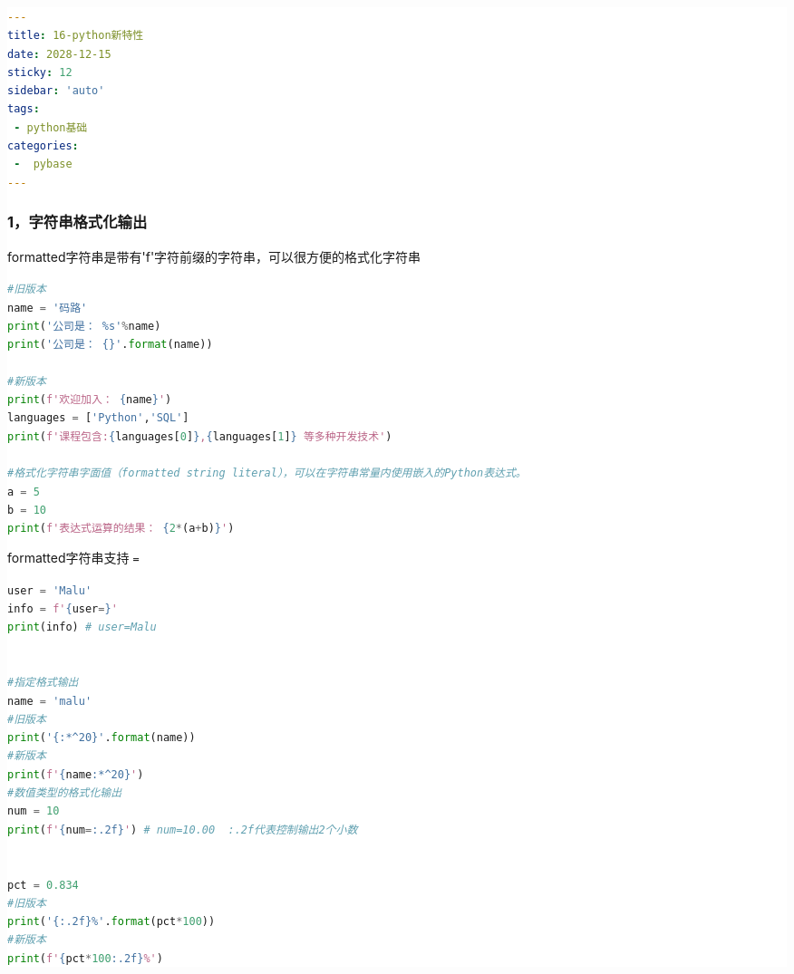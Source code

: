 ```yaml
---
title: 16-python新特性
date: 2028-12-15
sticky: 12
sidebar: 'auto'
tags:
 - python基础
categories:
 -  pybase
---
```


### 1，字符串格式化输出

formatted字符串是带有'f'字符前缀的字符串，可以很方便的格式化字符串

```python
#旧版本
name = '码路'
print('公司是： %s'%name)
print('公司是： {}'.format(name))

#新版本
print(f'欢迎加入： {name}')
languages = ['Python','SQL']
print(f'课程包含:{languages[0]},{languages[1]} 等多种开发技术')

#格式化字符串字面值（formatted string literal），可以在字符串常量内使用嵌入的Python表达式。
a = 5
b = 10
print(f'表达式运算的结果： {2*(a+b)}')
```



formatted字符串支持 `=`

```python
user = 'Malu'
info = f'{user=}'
print(info) # user=Malu


#指定格式输出
name = 'malu'
#旧版本
print('{:*^20}'.format(name))
#新版本
print(f'{name:*^20}')
#数值类型的格式化输出
num = 10 
print(f'{num=:.2f}') # num=10.00  :.2f代表控制输出2个小数


pct = 0.834
#旧版本
print('{:.2f}%'.format(pct*100))
#新版本
print(f'{pct*100:.2f}%')

```
